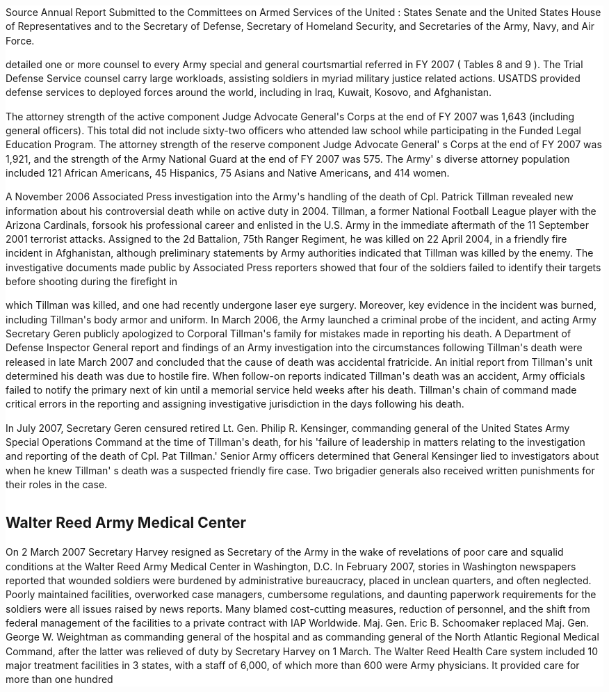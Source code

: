 Source Annual Report Submitted to the Committees on Armed Services of the United : States Senate and the United States House of Representatives and to the Secretary of Defense, Secretary of Homeland Security, and Secretaries of the Army, Navy, and Air Force.

detailed one or more counsel to every Army special and general courtsmartial referred in FY 2007 ( Tables 8 and 9 ). The Trial Defense Service counsel carry large workloads, assisting soldiers in myriad military justice related  actions.  USATDS  provided  defense  services  to  deployed  forces around the world, including in Iraq, Kuwait, Kosovo, and Afghanistan.

The  attorney  strength  of  the  active  component  Judge  Advocate General's  Corps  at  the  end  of  FY  2007  was  1,643  (including  general officers). This total did not include sixty-two officers who attended law school while participating in the Funded Legal Education Program. The attorney  strength  of  the  reserve  component  Judge  Advocate  General' s Corps at the end of FY 2007 was 1,921, and the strength of the Army National  Guard  at  the  end  of  FY  2007  was  575.  The  Army' s  diverse attorney  population  included  121 African Americans,  45  Hispanics,  75 Asians and Native Americans, and 414 women.

A November 2006 Associated Press investigation into the Army's handling of the death of Cpl. Patrick Tillman revealed new information about his controversial death while on active duty in 2004. Tillman, a former  National  Football  League  player  with  the Arizona  Cardinals, forsook his professional career and enlisted in the U.S. Army in the immediate  aftermath  of  the  11  September  2001  terrorist  attacks. Assigned  to  the  2d  Battalion,  75th  Ranger  Regiment,  he  was  killed on 22 April 2004, in a friendly fire incident in Afghanistan, although preliminary  statements  by  Army  authorities  indicated  that  Tillman was  killed  by  the  enemy.  The  investigative  documents  made  public by  Associated  Press reporters showed  that  four of the soldiers failed  to  identify  their  targets  before  shooting  during  the  firefight  in

which Tillman was killed, and one had recently undergone laser eye surgery. Moreover, key evidence in the incident was burned, including Tillman's body armor and uniform. In March 2006, the Army launched a  criminal  probe  of  the  incident,  and  acting  Army  Secretary  Geren publicly  apologized  to  Corporal Tillman's  family  for  mistakes  made in  reporting  his  death.  A  Department  of  Defense  Inspector  General report  and  findings  of  an Army  investigation  into  the  circumstances following  Tillman's  death  were  released  in  late  March  2007  and concluded that the cause of death was accidental fratricide. An initial report from Tillman's unit determined his death was due to hostile fire. When  follow-on  reports  indicated  Tillman's  death  was  an  accident, Army officials failed to notify the primary next of kin until a memorial service held weeks after his death. Tillman's chain of command made critical errors in the reporting and assigning investigative jurisdiction in the days following his death.

In  July  2007,  Secretary  Geren  censured  retired  Lt.  Gen.  Philip  R. Kensinger,  commanding  general  of  the  United  States  Army  Special Operations Command at the time of Tillman's death, for his 'failure of leadership  in  matters  relating  to  the  investigation  and  reporting  of  the death of Cpl. Pat Tillman.' Senior Army officers determined that General Kensinger lied to investigators about when he knew Tillman' s death was a suspected friendly fire case. Two brigadier generals also received written punishments for their roles in the case.

## Walter Reed Army Medical Center

On 2 March 2007 Secretary Harvey resigned as Secretary of the Army in the wake of revelations of poor care and squalid conditions at the Walter Reed Army Medical Center in Washington, D.C. In February 2007, stories in Washington newspapers reported that wounded soldiers were  burdened  by  administrative  bureaucracy,  placed  in  unclean quarters, and often neglected. Poorly maintained facilities, overworked case  managers,  cumbersome  regulations,  and  daunting  paperwork requirements for the soldiers were all issues raised by news reports. Many blamed cost-cutting measures, reduction of personnel, and the shift  from  federal  management  of  the  facilities  to  a  private  contract with  IAP  Worldwide.  Maj.  Gen.  Eric  B.  Schoomaker  replaced  Maj. Gen.  George W. Weightman  as  commanding  general  of  the  hospital and as commanding general of the North Atlantic Regional Medical Command, after the latter was relieved of duty by Secretary Harvey on 1 March. The Walter Reed Health Care system included 10 major treatment facilities in 3 states, with a staff of 6,000, of which more than 600 were Army physicians. It provided care for more than one hundred
